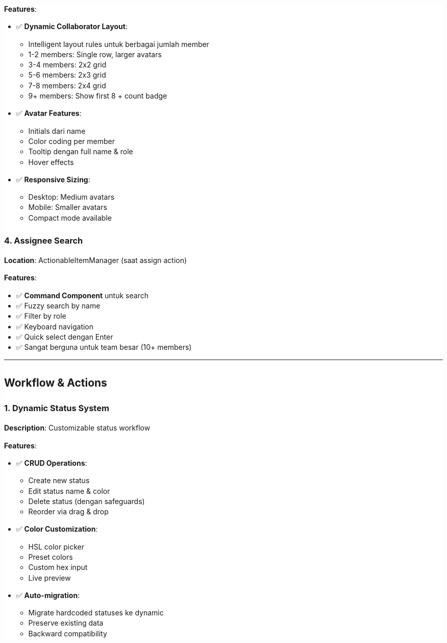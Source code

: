 **Features**:
- ✅ **Dynamic Collaborator Layout**:
  - Intelligent layout rules untuk berbagai jumlah member
  - 1-2 members: Single row, larger avatars
  - 3-4 members: 2x2 grid
  - 5-6 members: 2x3 grid
  - 7-8 members: 2x4 grid
  - 9+ members: Show first 8 + count badge
  
- ✅ **Avatar Features**:
  - Initials dari name
  - Color coding per member
  - Tooltip dengan full name & role
  - Hover effects
  
- ✅ **Responsive Sizing**:
  - Desktop: Medium avatars
  - Mobile: Smaller avatars
  - Compact mode available

### 4. Assignee Search
**Location**: ActionableItemManager (saat assign action)

**Features**:
- ✅ **Command Component** untuk search
- ✅ Fuzzy search by name
- ✅ Filter by role
- ✅ Keyboard navigation
- ✅ Quick select dengan Enter
- ✅ Sangat berguna untuk team besar (10+ members)

---

## Workflow & Actions

### 1. Dynamic Status System
**Description**: Customizable status workflow

**Features**:
- ✅ **CRUD Operations**:
  - Create new status
  - Edit status name & color
  - Delete status (dengan safeguards)
  - Reorder via drag & drop
  
- ✅ **Color Customization**:
  - HSL color picker
  - Preset colors
  - Custom hex input
  - Live preview
  
- ✅ **Auto-migration**:
  - Migrate hardcoded statuses ke dynamic
  - Preserve existing data
  - Backward compatibility
